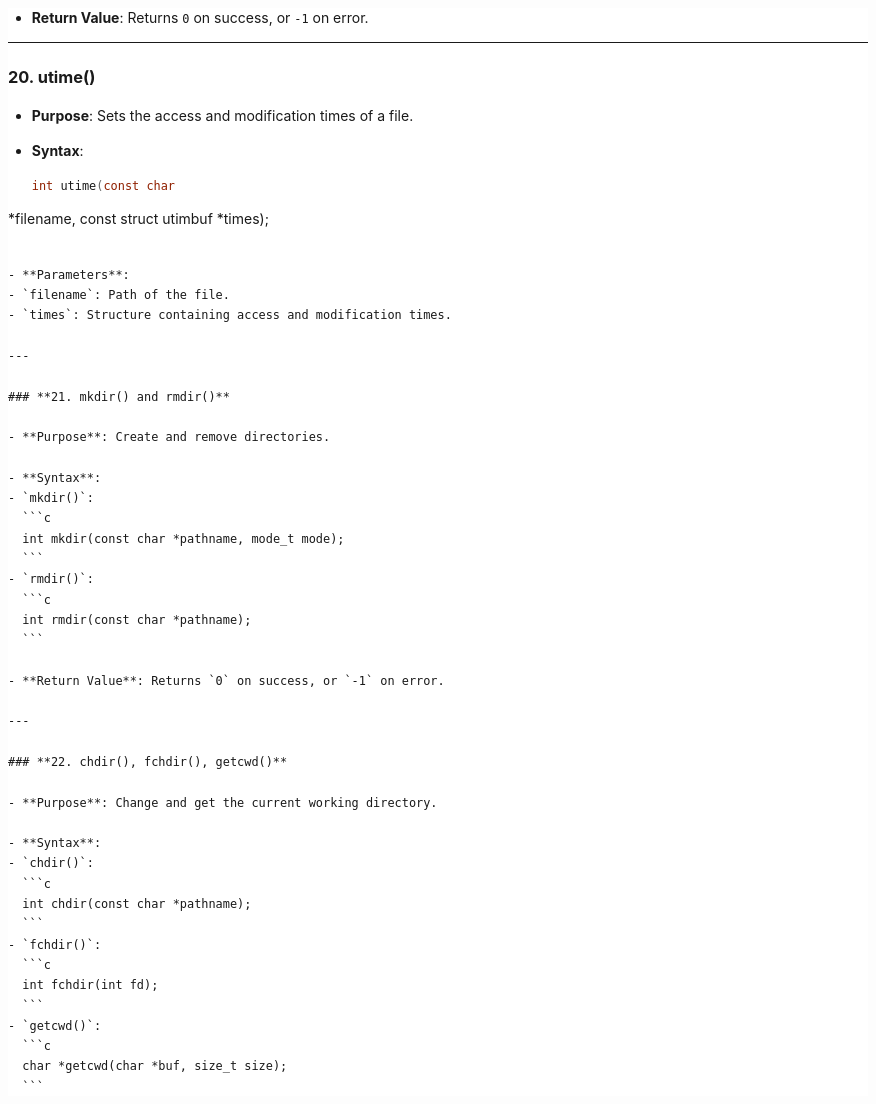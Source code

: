 - **Return Value**: Returns `0` on success, or `-1` on error.

---

### **20. utime()**

- **Purpose**: Sets the access and modification times of a file.

- **Syntax**:  
  ```c
  int utime(const char

 *filename, const struct utimbuf *times);
  ```

- **Parameters**:
  - `filename`: Path of the file.
  - `times`: Structure containing access and modification times.

---

### **21. mkdir() and rmdir()**

- **Purpose**: Create and remove directories.

- **Syntax**:
  - `mkdir()`:  
    ```c
    int mkdir(const char *pathname, mode_t mode);
    ```
  - `rmdir()`:  
    ```c
    int rmdir(const char *pathname);
    ```

- **Return Value**: Returns `0` on success, or `-1` on error.

---

### **22. chdir(), fchdir(), getcwd()**

- **Purpose**: Change and get the current working directory.

- **Syntax**:
  - `chdir()`:  
    ```c
    int chdir(const char *pathname);
    ```
  - `fchdir()`:  
    ```c
    int fchdir(int fd);
    ```
  - `getcwd()`:  
    ```c
    char *getcwd(char *buf, size_t size);
    ```
